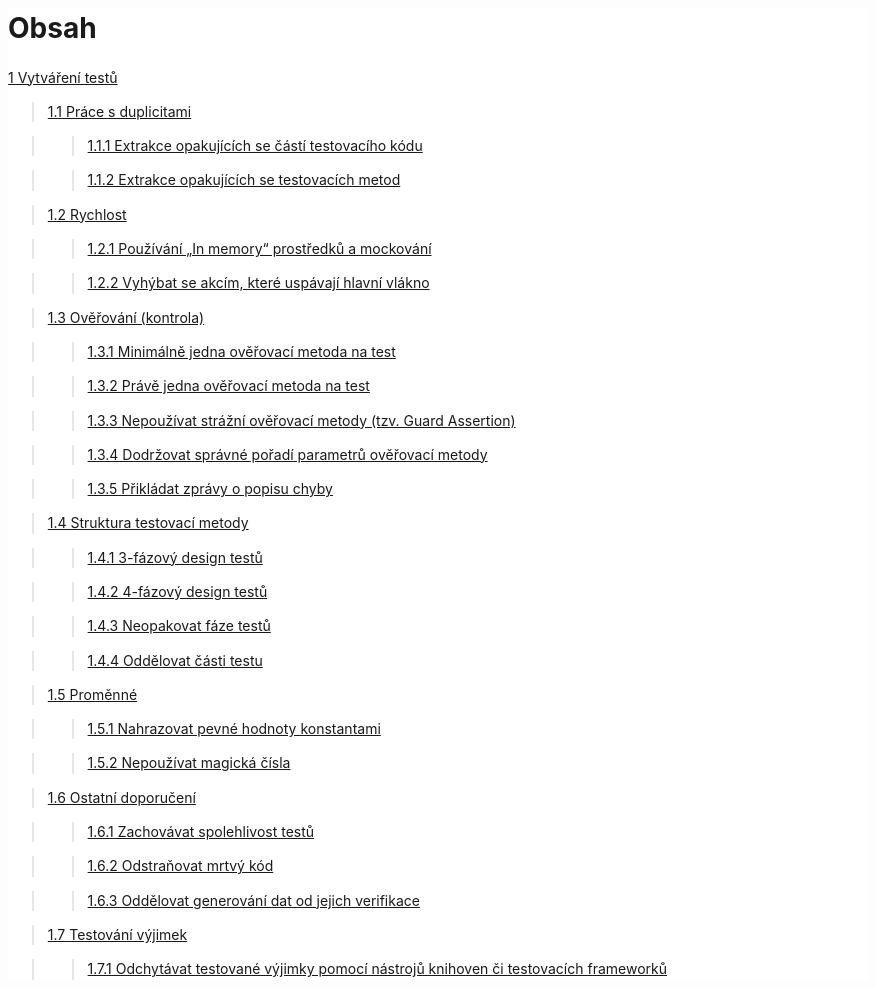 # Obsah

[1	Vytváření testů](#vytváření-testů)

>   [1.1	Práce s duplicitami](#práce-s-duplicitami)

>>[1.1.1	Extrakce opakujících se částí testovacího kódu](#extrakce-opakujících-se-částí-testovacího-kódu)

>> [1.1.2	Extrakce opakujících se testovacích metod](#extrakce-opakujících-se-testovacích-metod)

>   [1.2	Rychlost](#rychlost)

>> [1.2.1	Používání „In memory“ prostředků a mockování](#používání-„in-memory“-prostředků-a-mockování)

>> [1.2.2	Vyhýbat se akcím, které uspávají hlavní vlákno](#vyhýbat-se-akcím,-které-uspávají-hlavní-vlákno)

>   [1.3	Ověřování (kontrola)](#ověřování-(kontrola))

>> [1.3.1	Minimálně jedna ověřovací metoda na test](#minimálně-jedna-ověřovací-metoda-na-test)

>> [1.3.2	Právě jedna ověřovací metoda na test](#právě-jedna-ověřovací-metoda-na-test)

>> [1.3.3	Nepoužívat strážní ověřovací metody (tzv. Guard Assertion)](#nepoužívat-strážní-ověřovací-metody-(tzv.-guard-assertion))

>> [1.3.4	Dodržovat správné pořadí parametrů ověřovací metody](#dodržovat-správné-pořadí-parametrů-ověřovací-metody)

>> [1.3.5	Přikládat zprávy o popisu chyby](#přikládat-zprávy-o-popisu-chyby)

>   [1.4	Struktura testovací metody](#struktura-testovací-metody)

>> [1.4.1	3-fázový design testů](#-fázový-design-testů)

>> [1.4.2	4-fázový design testů](#-fázový-design-testů)

>> [1.4.3	Neopakovat fáze testů](#neopakovat-fáze-testů)

>> [1.4.4	Oddělovat části testu](#oddělovat-části-testu)

>   [1.5	Proměnné](#proměnné)

>> [1.5.1	Nahrazovat pevné hodnoty konstantami](#nahrazovat-pevné-hodnoty-konstantami)

>> [1.5.2	Nepoužívat magická čísla](#nepoužívat-magická-čísla)

>   [1.6	Ostatní doporučení](#ostatní-doporučení)

>> [1.6.1	Zachovávat spolehlivost testů](#zachovávat-spolehlivost-testů)

>> [1.6.2	Odstraňovat mrtvý kód](#odstraňovat-mrtvý-kód)

>> [1.6.3	Oddělovat generování dat od jejich verifikace](#oddělovat-generování-dat-od-jejich-verifikace)

>   [1.7	Testování výjimek](#testování-výjimek)

>> [1.7.1	Odchytávat testované výjimky pomocí nástrojů knihoven či testovacích frameworků](#odchytávat-testované-výjimky-pomocí-nástrojů-knihoven-či-testovacích-frameworků)
